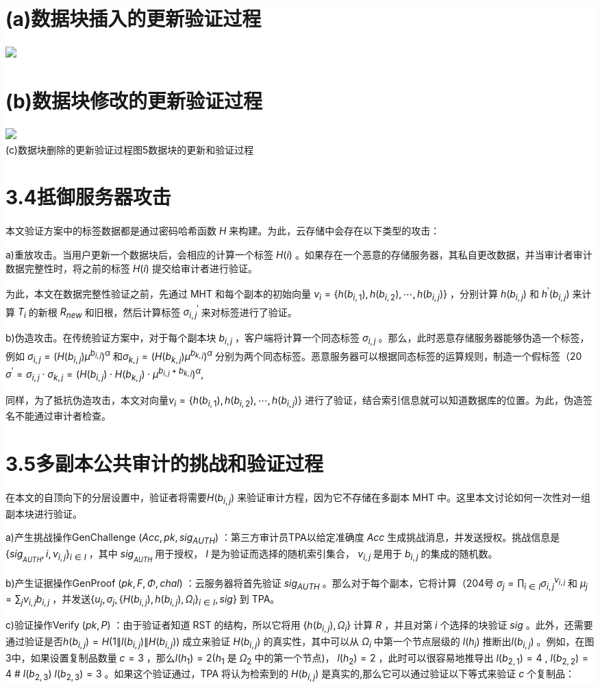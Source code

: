 # (a)数据块插入的更新验证过程

![](images/a004a891bc3e9b9eb01c79b23be6e4910e155a349a66fd57d1de740c97fb7372.jpg)

# (b)数据块修改的更新验证过程

![](images/5705d239b2305faa1b142bf06cb4d7c7b0ecfdee7303db90288241486a7a24f2.jpg)  
(c)数据块删除的更新验证过程图5数据块的更新和验证过程

# 3.4抵御服务器攻击

本文验证方案中的标签数据都是通过密码哈希函数 $H$ 来构建。为此，云存储中会存在以下类型的攻击：

a)重放攻击。当用户更新一个数据块后，会相应的计算一个标签 $H ( i )$ 。如果存在一个恶意的存储服务器，其私自更改数据，并当审计者审计数据完整性时，将之前的标签 $H ( i )$ 提交给审计者进行验证。

为此，本文在数据完整性验证之前，先通过 MHT 和每个副本的初始向量 $\nu _ { i } = \left\{ h ( b _ { i , 1 } ) , h ( b _ { i , 2 } ) , \cdots , h ( b _ { i , j } ) \right\}$ ，分别计算 $h \left( b _ { i , j } \right)$ 和 $h ^ { \prime } \big ( b _ { i , j } \big )$ 来计算 $T _ { i }$ 的新根 $R _ { n e w }$ 和旧根，然后计算标签 $\sigma _ { i , j } ^ { \prime }$ 来对标签进行了验证。

b)伪造攻击。在传统验证方案中，对于每个副本块 $b _ { i , j }$ ，客户端将计算一个同态标签 $\sigma _ { i , j }$ 。那么，此时恶意存储服务器能够伪造一个标签，例如 $\sigma _ { i , j } = \left( H \left( b _ { i , j } \right) \mu ^ { b _ { i , j } } \right) ^ { \alpha }$ 和$\sigma _ { k , j } = \left( H \left( b _ { k , j } \right) \mu ^ { b _ { k , j } } \right) ^ { \alpha }$ 分别为两个同态标签。恶意服务器可以根据同态标签的运算规则，制造一个假标签（20 $\sigma ^ { \prime } = \sigma _ { i , j } \cdot \sigma _ { k , j } = \left( H \left( b _ { i , j } \right) \cdot H \left( b _ { k , j } \right) \cdot \mu ^ { b _ { i , j } + b _ { k , j } } \right) ^ { \alpha } ,$

同样，为了抵抗伪造攻击，本文对向量$\nu _ { i } = \left\{ h ( b _ { i , 1 } ) , h ( b _ { i , 2 } ) , \cdots , h ( b _ { i , j } ) \right\}$ 进行了验证，结合索引信息就可以知道数据库的位置。为此，伪造签名不能通过审计者检查。

# 3.5多副本公共审计的挑战和验证过程

在本文的自顶向下的分层设置中，验证者将需要$H \left( b _ { i , j } \right)$ 来验证审计方程，因为它不存储在多副本 MHT 中。这里本文讨论如何一次性对一组副本块进行验证。

a)产生挑战操作GenChallenge $( A c c , p k , s i g _ { A U T H } )$ ：第三方审计员TPA以给定准确度 $A c c$ 生成挑战消息，并发送授权。挑战信息是 $\left\{ s i g _ { _ { A U T H } } , i , \nu _ { i , j } \right\} _ { i \in I }$ ，其中 $s i g _ { _ { A U T H } }$ 用于授权， $I$ 是为验证而选择的随机索引集合， $\nu _ { i , j }$ 是用于 $b _ { i , j }$ 的集成的随机数。

b)产生证据操作GenProof $( p k , F , \Phi , c h a l )$ ：云服务器将首先验证 $s i g _ { A U T H }$ 。那么对于每个副本，它将计算（204号 $\textstyle \sigma _ { j } = \prod _ { i \in I } \sigma _ { i , j } ^ { \nu _ { i , j } }$ 和 $\mu _ { j } = \sum _ { j } \nu _ { i , j } b _ { i , j }$ ，并发送$\left\{ u _ { j } , \sigma _ { j } , \left\{ H \left( b _ { i , j } \right) , h \left( b _ { i , j } \right) , \Omega _ { i } \right\} _ { i \in I } , s i g \right\}$ 到 TPA。

c)验证操作Verify $( p k , P )$ ：由于验证者知道 RST 的结构，所以它将用 $\left\{ h \left( b _ { i , j } \right) , \Omega _ { i } \right\}$ 计算 $R$ ，并且对第 $i$ 个选择的块验证 $s i g$ 。此外，还需要通过验证是否$h \left( b _ { i , j } \right) = H \left( 1 \| l \left( b _ { i , j } \right) \| H \left( b _ { i , j } \right) \right)$ 成立来验证 $H \left( b _ { i , j } \right)$ 的真实性，其中可以从 $\Omega _ { i }$ 中第一个节点层级的 $l \left( h _ { i } \right)$ 推断出$l \left( b _ { i , j } \right)$ 。例如，在图3中，如果设置复制品数量 $c = 3$ ，那么$l \left( h _ { \mathrm { 1 } } \right) = 2 \mathrm { ( } h _ { \mathrm { 1 } }$ 是 $\Omega _ { 2 }$ 中的第一个节点)， $l \left( h _ { 2 } \right) = 2$ ，此时可以很容易地推导出 $l \left( b _ { 2 , 1 } \right) = 4 \mathrm { ~ , ~ } l \left( b _ { 2 , 2 } \right) = 4 \mathrm { ~ \# ~ } l \left( b _ { 2 , 3 } \right)$ $l \left( b _ { 2 , 3 } \right) = 3$ 。如果这个验证通过，TPA 将认为检索到的 $H \left( b _ { i , j } \right)$ 是真实的,那么它可以通过验证以下等式来验证 $c$ 个复制品：
